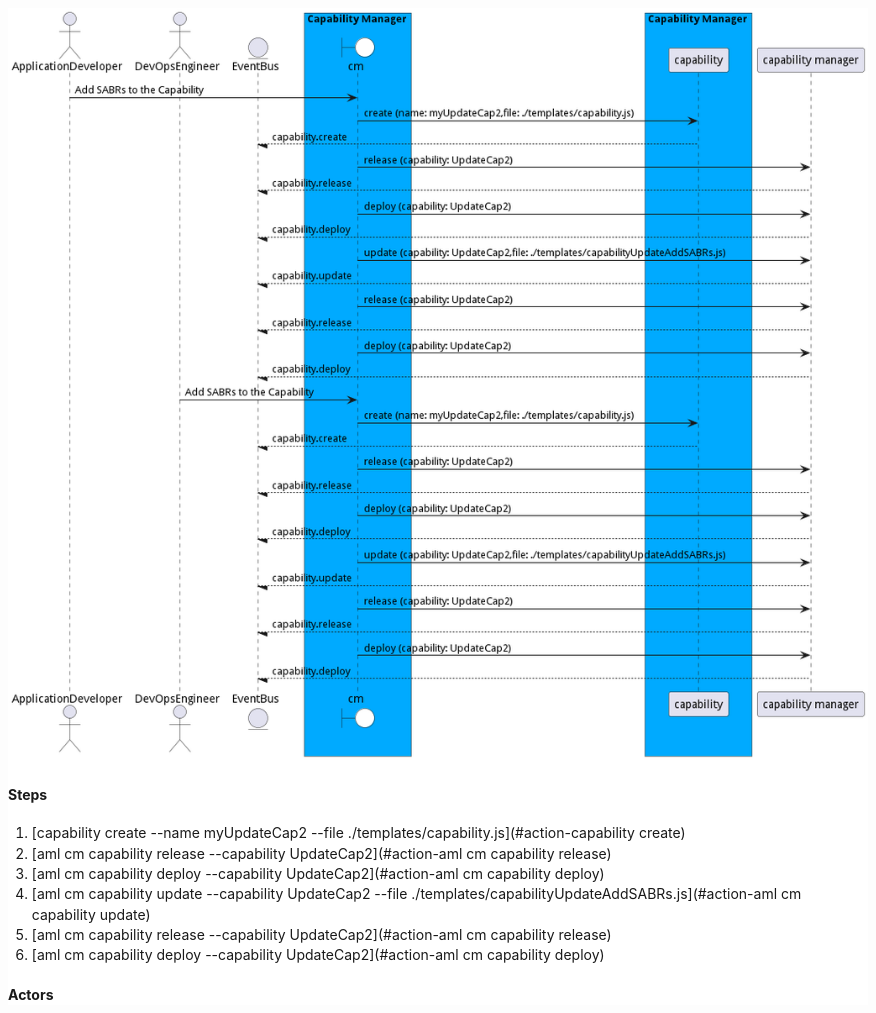 ![Scenario AddSABRstotheCapability](./AddSABRstotheCapability.png)

#### Steps
1. [capability create --name myUpdateCap2 --file ./templates/capability.js](#action-capability create)
1. [aml cm capability release --capability UpdateCap2](#action-aml cm capability release)
1. [aml cm capability deploy --capability UpdateCap2](#action-aml cm capability deploy)
1. [aml cm capability update --capability UpdateCap2 --file ./templates/capabilityUpdateAddSABRs.js](#action-aml cm capability update)
1. [aml cm capability release --capability UpdateCap2](#action-aml cm capability release)
1. [aml cm capability deploy --capability UpdateCap2](#action-aml cm capability deploy)

#### Actors
